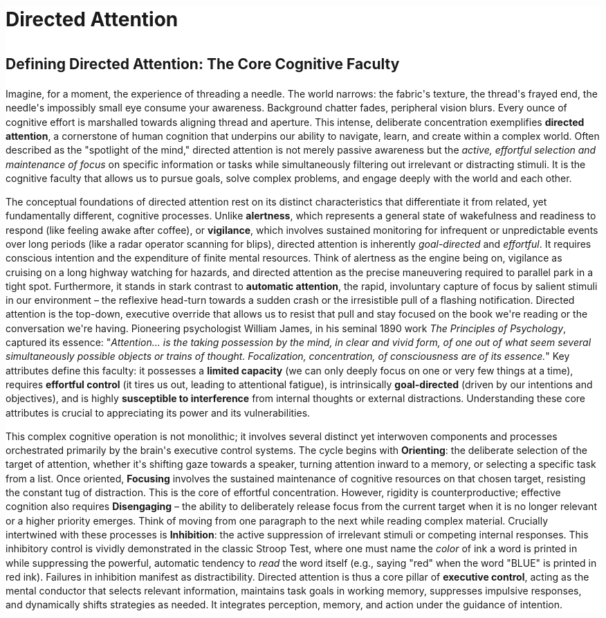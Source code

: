 
# Directed Attention

## Defining Directed Attention: The Core Cognitive Faculty

Imagine, for a moment, the experience of threading a needle. The world narrows: the fabric's texture, the thread's frayed end, the needle's impossibly small eye consume your awareness. Background chatter fades, peripheral vision blurs. Every ounce of cognitive effort is marshalled towards aligning thread and aperture. This intense, deliberate concentration exemplifies **directed attention**, a cornerstone of human cognition that underpins our ability to navigate, learn, and create within a complex world. Often described as the "spotlight of the mind," directed attention is not merely passive awareness but the *active, effortful selection and maintenance of focus* on specific information or tasks while simultaneously filtering out irrelevant or distracting stimuli. It is the cognitive faculty that allows us to pursue goals, solve complex problems, and engage deeply with the world and each other.

The conceptual foundations of directed attention rest on its distinct characteristics that differentiate it from related, yet fundamentally different, cognitive processes. Unlike **alertness**, which represents a general state of wakefulness and readiness to respond (like feeling awake after coffee), or **vigilance**, which involves sustained monitoring for infrequent or unpredictable events over long periods (like a radar operator scanning for blips), directed attention is inherently *goal-directed* and *effortful*. It requires conscious intention and the expenditure of finite mental resources. Think of alertness as the engine being on, vigilance as cruising on a long highway watching for hazards, and directed attention as the precise maneuvering required to parallel park in a tight spot. Furthermore, it stands in stark contrast to **automatic attention**, the rapid, involuntary capture of focus by salient stimuli in our environment – the reflexive head-turn towards a sudden crash or the irresistible pull of a flashing notification. Directed attention is the top-down, executive override that allows us to resist that pull and stay focused on the book we're reading or the conversation we're having. Pioneering psychologist William James, in his seminal 1890 work *The Principles of Psychology*, captured its essence: "*Attention... is the taking possession by the mind, in clear and vivid form, of one out of what seem several simultaneously possible objects or trains of thought. Focalization, concentration, of consciousness are of its essence.*" Key attributes define this faculty: it possesses a **limited capacity** (we can only deeply focus on one or very few things at a time), requires **effortful control** (it tires us out, leading to attentional fatigue), is intrinsically **goal-directed** (driven by our intentions and objectives), and is highly **susceptible to interference** from internal thoughts or external distractions. Understanding these core attributes is crucial to appreciating its power and its vulnerabilities.

This complex cognitive operation is not monolithic; it involves several distinct yet interwoven components and processes orchestrated primarily by the brain's executive control systems. The cycle begins with **Orienting**: the deliberate selection of the target of attention, whether it's shifting gaze towards a speaker, turning attention inward to a memory, or selecting a specific task from a list. Once oriented, **Focusing** involves the sustained maintenance of cognitive resources on that chosen target, resisting the constant tug of distraction. This is the core of effortful concentration. However, rigidity is counterproductive; effective cognition also requires **Disengaging** – the ability to deliberately release focus from the current target when it is no longer relevant or a higher priority emerges. Think of moving from one paragraph to the next while reading complex material. Crucially intertwined with these processes is **Inhibition**: the active suppression of irrelevant stimuli or competing internal responses. This inhibitory control is vividly demonstrated in the classic Stroop Test, where one must name the *color* of ink a word is printed in while suppressing the powerful, automatic tendency to *read* the word itself (e.g., saying "red" when the word "BLUE" is printed in red ink). Failures in inhibition manifest as distractibility. Directed attention is thus a core pillar of **executive control**, acting as the mental conductor that selects relevant information, maintains task goals in working memory, suppresses impulsive responses, and dynamically shifts strategies as needed. It integrates perception, memory, and action under the guidance of intention.
